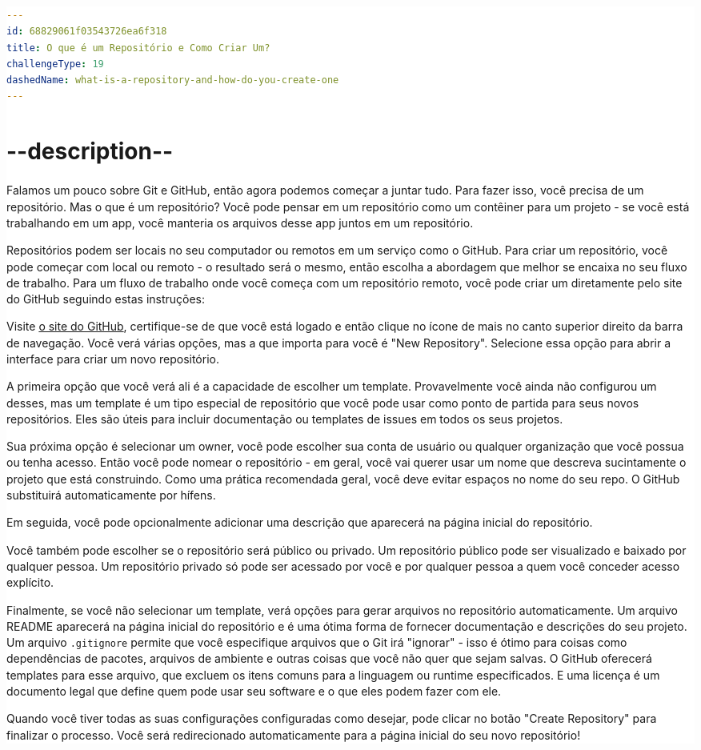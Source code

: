 ```yaml
---
id: 68829061f03543726ea6f318
title: O que é um Repositório e Como Criar Um?
challengeType: 19
dashedName: what-is-a-repository-and-how-do-you-create-one
---
```


# --description--

Falamos um pouco sobre Git e GitHub, então agora podemos começar a juntar tudo. Para fazer isso, você precisa de um repositório. Mas o que é um repositório? Você pode pensar em um repositório como um contêiner para um projeto - se você está trabalhando em um app, você manteria os arquivos desse app juntos em um repositório.

Repositórios podem ser locais no seu computador ou remotos em um serviço como o GitHub. Para criar um repositório, você pode começar com local ou remoto - o resultado será o mesmo, então escolha a abordagem que melhor se encaixa no seu fluxo de trabalho. Para um fluxo de trabalho onde você começa com um repositório remoto, você pode criar um diretamente pelo site do GitHub seguindo estas instruções:

Visite <a href="https://github.com" target="_blank">o site do GitHub</a>, certifique-se de que você está logado e então clique no ícone de mais no canto superior direito da barra de navegação. Você verá várias opções, mas a que importa para você é "New Repository". Selecione essa opção para abrir a interface para criar um novo repositório.

A primeira opção que você verá ali é a capacidade de escolher um template. Provavelmente você ainda não configurou um desses, mas um template é um tipo especial de repositório que você pode usar como ponto de partida para seus novos repositórios. Eles são úteis para incluir documentação ou templates de issues em todos os seus projetos.

Sua próxima opção é selecionar um owner, você pode escolher sua conta de usuário ou qualquer organização que você possua ou tenha acesso. Então você pode nomear o repositório - em geral, você vai querer usar um nome que descreva sucintamente o projeto que está construindo. Como uma prática recomendada geral, você deve evitar espaços no nome do seu repo. O GitHub substituirá automaticamente por hífens.

Em seguida, você pode opcionalmente adicionar uma descrição que aparecerá na página inicial do repositório.

Você também pode escolher se o repositório será público ou privado. Um repositório público pode ser visualizado e baixado por qualquer pessoa. Um repositório privado só pode ser acessado por você e por qualquer pessoa a quem você conceder acesso explícito.

Finalmente, se você não selecionar um template, verá opções para gerar arquivos no repositório automaticamente. Um arquivo README aparecerá na página inicial do repositório e é uma ótima forma de fornecer documentação e descrições do seu projeto. Um arquivo `.gitignore` permite que você especifique arquivos que o Git irá "ignorar" - isso é ótimo para coisas como dependências de pacotes, arquivos de ambiente e outras coisas que você não quer que sejam salvas. O GitHub oferecerá templates para esse arquivo, que excluem os itens comuns para a linguagem ou runtime especificados. E uma licença é um documento legal que define quem pode usar seu software e o que eles podem fazer com ele.

Quando você tiver todas as suas configurações configuradas como desejar, pode clicar no botão "Create Repository" para finalizar o processo. Você será redirecionado automaticamente para a página inicial do seu novo repositório!
